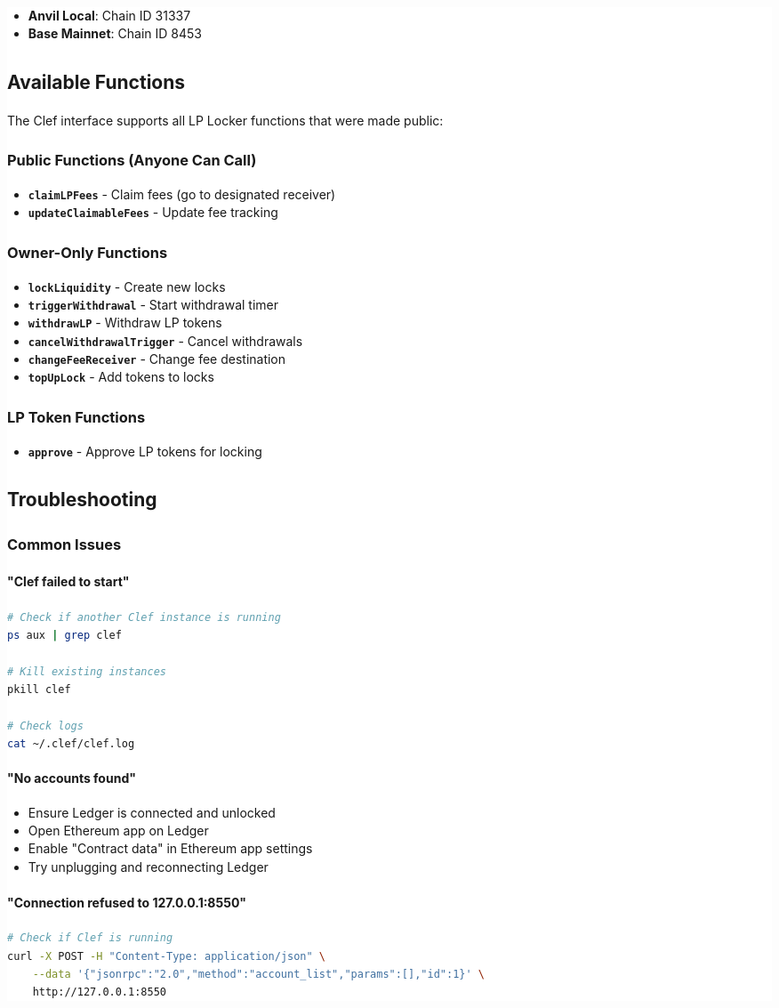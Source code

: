 - **Anvil Local**: Chain ID 31337
- **Base Mainnet**: Chain ID 8453

## Available Functions

The Clef interface supports all LP Locker functions that were made public:

### Public Functions (Anyone Can Call)
- **`claimLPFees`** - Claim fees (go to designated receiver)
- **`updateClaimableFees`** - Update fee tracking

### Owner-Only Functions
- **`lockLiquidity`** - Create new locks
- **`triggerWithdrawal`** - Start withdrawal timer
- **`withdrawLP`** - Withdraw LP tokens
- **`cancelWithdrawalTrigger`** - Cancel withdrawals
- **`changeFeeReceiver`** - Change fee destination
- **`topUpLock`** - Add tokens to locks

### LP Token Functions
- **`approve`** - Approve LP tokens for locking

## Troubleshooting

### Common Issues

#### "Clef failed to start"
```bash
# Check if another Clef instance is running
ps aux | grep clef

# Kill existing instances
pkill clef

# Check logs
cat ~/.clef/clef.log
```

#### "No accounts found"
- Ensure Ledger is connected and unlocked
- Open Ethereum app on Ledger
- Enable "Contract data" in Ethereum app settings
- Try unplugging and reconnecting Ledger

#### "Connection refused to 127.0.0.1:8550"
```bash
# Check if Clef is running
curl -X POST -H "Content-Type: application/json" \
    --data '{"jsonrpc":"2.0","method":"account_list","params":[],"id":1}' \
    http://127.0.0.1:8550
```
